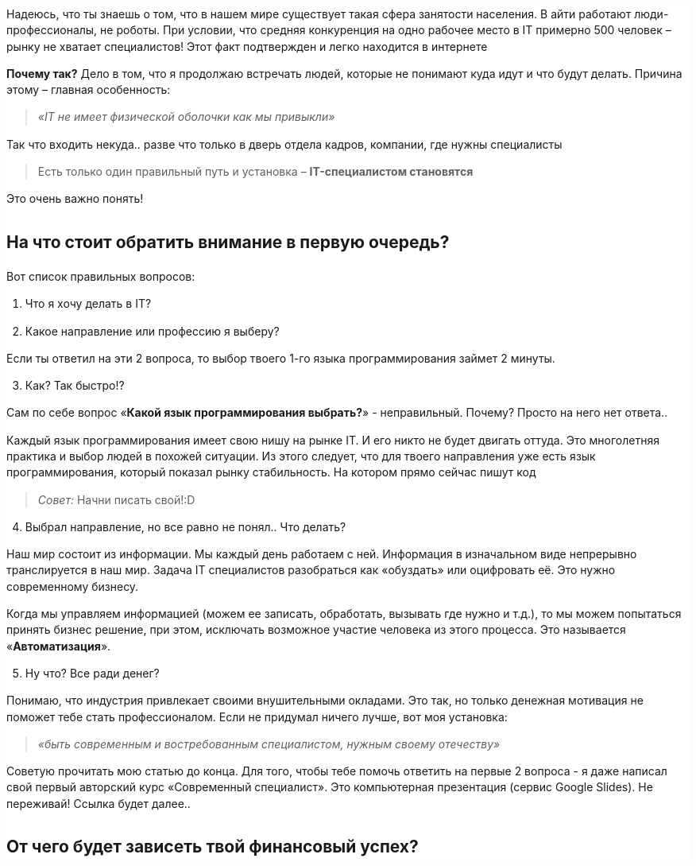 Надеюсь, что ты знаешь о том, что в нашем мире существует такая сфера занятости населения. В айти работают люди-профессионалы, не роботы. При условии, что средняя конкуренция на одно рабочее место в IT примерно 500 человек – рынку не хватает специалистов! Этот факт подтвержден и легко находится в интернете  

__Почему так?__ Дело в том, что я продолжаю встречать людей, которые не понимают куда идут и что будут делать. Причина этому – главная особенность: 

> _«IT не имеет физической оболочки как мы привыкли»_ 

Так что входить некуда.. разве что только в дверь отдела кадров, компании, где нужны специалисты  

> Есть только один правильный путь и установка – __IT-специалистом становятся__ 

Это очень важно понять!  

## На что стоит обратить внимание в первую очередь?

Вот список правильных вопросов:

1. Что я хочу делать в IT?

2. Какое направление или профессию я выберу?

Если ты ответил на эти 2 вопроса, то выбор твоего 1-го языка программирования займет 2 минуты.

3. Как? Так быстро!?

Сам по себе вопрос «__Какой язык программирования выбрать?__» - неправильный. Почему? Просто на него нет ответа.. 

Каждый язык программирования имеет свою нишу на рынке IT. И его никто не будет двигать оттуда. Это многолетняя практика и выбор людей в похожей ситуации. Из этого следует, что для твоего направления уже есть язык программирования, который показал рынку стабильность. На котором прямо сейчас пишут код 

> _Совет:_ Начни писать свой!:D

4. Выбрал направление, но все равно не понял.. Что делать?

Наш мир состоит из информации. Мы каждый день работаем с ней. Информация в изначальном виде непрерывно транслируется в наш мир. Задача IT специалистов разобраться как «обуздать» или оцифровать её. Это нужно современному бизнесу.  

Когда мы управляем информацией (можем ее записать, обработать, вызывать где нужно и т.д.), то мы можем попытаться принять бизнес решение, при этом, исключать возможное участие человека из этого процесса. Это называется «__Автоматизация__». 

5. Ну что? Все ради денег?

Понимаю, что индустрия привлекает своими внушительными окладами. Это так, но только денежная мотивация не поможет тебе стать профессионалом. Если не придумал ничего лучше, вот моя установка:   

> _«быть современным и востребованным специалистом, нужным своему отечеству»_

Советую прочитать мою статью до конца. Для того, чтобы тебе помочь ответить на первые 2 вопроса - я даже написал свой первый авторский курс «Современный специалист». Это компьютерная презентация (сервис Google Slides). Не переживай! Ссылка будет далее..

## От чего будет зависеть твой финансовый успех?
